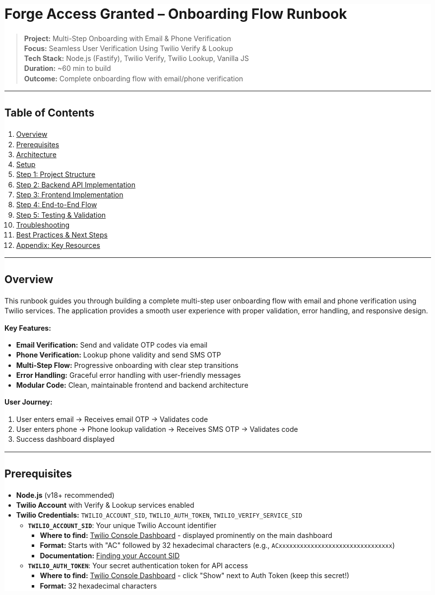 # Forge Access Granted – Onboarding Flow Runbook

> **Project:** Multi-Step Onboarding with Email & Phone Verification  
> **Focus:** Seamless User Verification Using Twilio Verify & Lookup  
> **Tech Stack:** Node.js (Fastify), Twilio Verify, Twilio Lookup, Vanilla JS  
> **Duration:** ~60 min to build  
> **Outcome:** Complete onboarding flow with email/phone verification

---

## Table of Contents

1. [Overview](#overview)
2. [Prerequisites](#prerequisites)
3. [Architecture](#architecture)
4. [Setup](#setup)
5. [Step 1: Project Structure](#step-1-project-structure)
6. [Step 2: Backend API Implementation](#step-2-backend-api-implementation)
7. [Step 3: Frontend Implementation](#step-3-frontend-implementation)
8. [Step 4: End-to-End Flow](#step-4-end-to-end-flow)
9. [Step 5: Testing & Validation](#step-5-testing--validation)
10. [Troubleshooting](#troubleshooting)
11. [Best Practices & Next Steps](#best-practices--next-steps)
12. [Appendix: Key Resources](#appendix-key-resources)

---

## Overview

This runbook guides you through building a complete multi-step user onboarding flow with email and phone verification using Twilio services. The application provides a smooth user experience with proper validation, error handling, and responsive design.

**Key Features:**
- **Email Verification:** Send and validate OTP codes via email
- **Phone Verification:** Lookup phone validity and send SMS OTP
- **Multi-Step Flow:** Progressive onboarding with clear step transitions
- **Error Handling:** Graceful error handling with user-friendly messages
- **Modular Code:** Clean, maintainable frontend and backend architecture

**User Journey:**
1. User enters email → Receives email OTP → Validates code
2. User enters phone → Phone lookup validation → Receives SMS OTP → Validates code
3. Success dashboard displayed

---

## Prerequisites

- **Node.js** (v18+ recommended)
- **Twilio Account** with Verify & Lookup services enabled
- **Twilio Credentials:** `TWILIO_ACCOUNT_SID`, `TWILIO_AUTH_TOKEN`, `TWILIO_VERIFY_SERVICE_SID`
  - **`TWILIO_ACCOUNT_SID`**: Your unique Twilio Account identifier
    - **Where to find:** [Twilio Console Dashboard](https://console.twilio.com/) - displayed prominently on the main dashboard
    - **Format:** Starts with "AC" followed by 32 hexadecimal characters (e.g., `ACxxxxxxxxxxxxxxxxxxxxxxxxxxxxxxxx`)
    - **Documentation:** [Finding your Account SID](https://www.twilio.com/docs/usage/your-request-to-twilio#account-sid)
  - **`TWILIO_AUTH_TOKEN`**: Your secret authentication token for API access
    - **Where to find:** [Twilio Console Dashboard](https://console.twilio.com/) - click "Show" next to Auth Token (keep this secret!)
    - **Format:** 32 hexadecimal characters